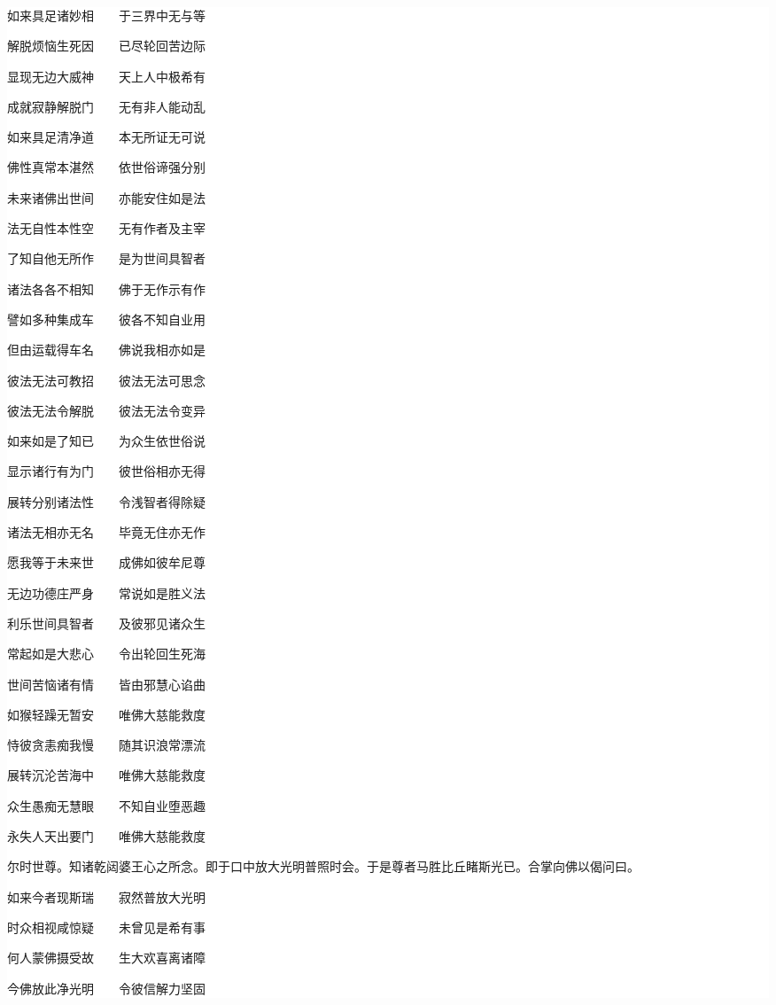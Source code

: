 如来具足诸妙相　　于三界中无与等  

解脱烦恼生死因　　已尽轮回苦边际  

显现无边大威神　　天上人中极希有  

成就寂静解脱门　　无有非人能动乱  

如来具足清净道　　本无所证无可说  

佛性真常本湛然　　依世俗谛强分别  

未来诸佛出世间　　亦能安住如是法  

法无自性本性空　　无有作者及主宰  

了知自他无所作　　是为世间具智者  

诸法各各不相知　　佛于无作示有作  

譬如多种集成车　　彼各不知自业用  

但由运载得车名　　佛说我相亦如是  

彼法无法可教招　　彼法无法可思念  

彼法无法令解脱　　彼法无法令变异  

如来如是了知已　　为众生依世俗说  

显示诸行有为门　　彼世俗相亦无得  

展转分别诸法性　　令浅智者得除疑  

诸法无相亦无名　　毕竟无住亦无作  

愿我等于未来世　　成佛如彼牟尼尊  

无边功德庄严身　　常说如是胜义法  

利乐世间具智者　　及彼邪见诸众生  

常起如是大悲心　　令出轮回生死海  

世间苦恼诸有情　　皆由邪慧心谄曲  

如猴轻躁无暂安　　唯佛大慈能救度  

恃彼贪恚痴我慢　　随其识浪常漂流  

展转沉沦苦海中　　唯佛大慈能救度  

众生愚痴无慧眼　　不知自业堕恶趣  

永失人天出要门　　唯佛大慈能救度  

尔时世尊。知诸乾闼婆王心之所念。即于口中放大光明普照时会。于是尊者马胜比丘睹斯光已。合掌向佛以偈问曰。  

如来今者现斯瑞　　寂然普放大光明  

时众相视咸惊疑　　未曾见是希有事  

何人蒙佛摄受故　　生大欢喜离诸障  

今佛放此净光明　　令彼信解力坚固  
